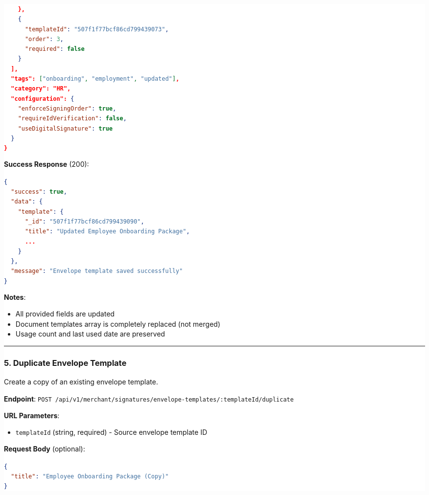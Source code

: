 ```json
    },
    {
      "templateId": "507f1f77bcf86cd799439073",
      "order": 3,
      "required": false
    }
  ],
  "tags": ["onboarding", "employment", "updated"],
  "category": "HR",
  "configuration": {
    "enforceSigningOrder": true,
    "requireIdVerification": false,
    "useDigitalSignature": true
  }
}
```

**Success Response** (200):
```json
{
  "success": true,
  "data": {
    "template": {
      "_id": "507f1f77bcf86cd799439090",
      "title": "Updated Employee Onboarding Package",
      ...
    }
  },
  "message": "Envelope template saved successfully"
}
```

**Notes**:
- All provided fields are updated
- Document templates array is completely replaced (not merged)
- Usage count and last used date are preserved

---

### 5. Duplicate Envelope Template

Create a copy of an existing envelope template.

**Endpoint**: `POST /api/v1/merchant/signatures/envelope-templates/:templateId/duplicate`

**URL Parameters**:
- `templateId` (string, required) - Source envelope template ID

**Request Body** (optional):
```json
{
  "title": "Employee Onboarding Package (Copy)"
}
```
